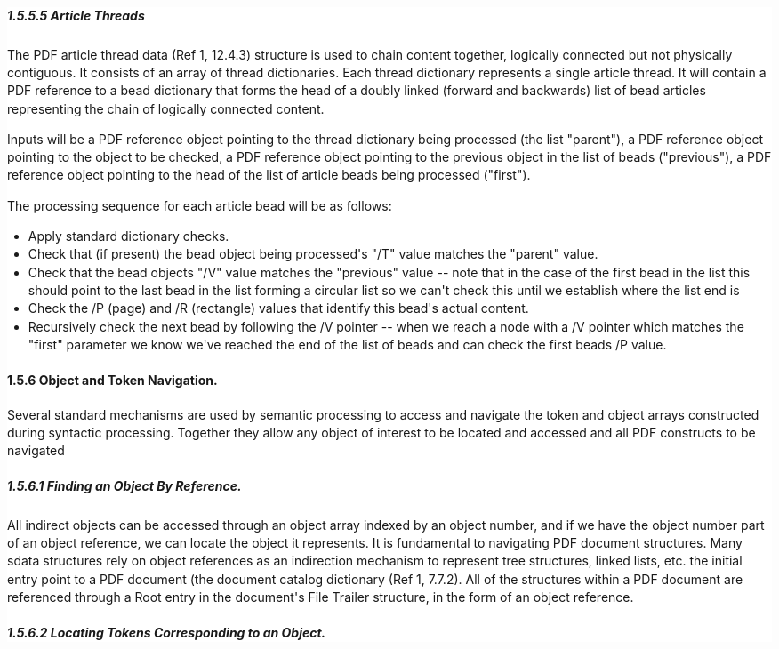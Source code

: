 ##### 1.5.5.5 Article Threads

The PDF article thread data (Ref 1, 12.4.3) structure is used to chain
content together, logically connected but not physically contiguous. It
consists of an array of thread dictionaries. Each thread dictionary
represents a single article thread. It will contain a PDF reference to a
bead dictionary that forms the head of a doubly linked (forward and
backwards) list of bead articles representing the chain of logically
connected content.

Inputs will be a PDF reference object pointing to the thread dictionary
being processed (the list "parent"), a PDF reference object pointing
to the object to be checked, a PDF reference object pointing to the
previous object in the list of beads ("previous"), a PDF reference
object pointing to the head of the list of article beads being processed
("first").

The processing sequence for each article bead will be as follows:

-   Apply standard dictionary checks.
-   Check that (if present) the bead object being processed's "/T"
    value matches the "parent" value.
-   Check that the bead objects "/V" value matches the "previous"
    value -- note that in the case of the first bead in the list this
    should point to the last bead in the list forming a circular list so
    we can't check this until we establish where the list end is
-   Check the /P (page) and /R (rectangle) values that identify this
    bead's actual content.
-   Recursively check the next bead by following the /V pointer -- when
    we reach a node with a /V pointer which matches the "first"
    parameter we know we've reached the end of the list of beads and
    can check the first beads /P value.

#### 1.5.6 Object and Token Navigation.

Several standard mechanisms are used by semantic processing to access
and navigate the token and object arrays constructed during syntactic
processing. Together they allow any object of interest to be located and
accessed and all PDF constructs to be navigated

##### 1.5.6.1 Finding an Object By Reference.

All indirect objects can be accessed through an object array indexed by
an object number, and if we have the object number part of an object
reference, we can locate the object it represents. It is fundamental to
navigating PDF document structures. Many sdata structures rely on object
references as an indirection mechanism to represent tree structures,
linked lists, etc. the initial entry point to a PDF document (the
document catalog dictionary (Ref 1, 7.7.2). All of the structures within
a PDF document are referenced through a Root entry in the document's
File Trailer structure, in the form of an object reference.

##### 1.5.6.2 Locating Tokens Corresponding to an Object.
